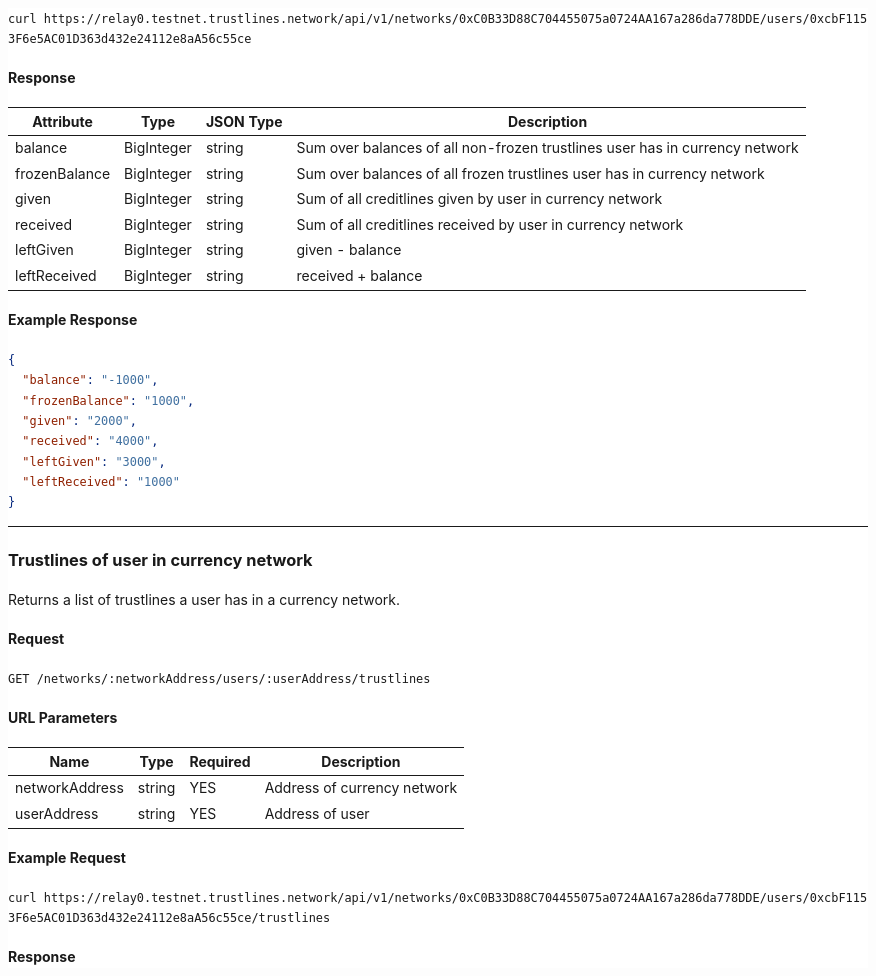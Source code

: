     curl https://relay0.testnet.trustlines.network/api/v1/networks/0xC0B33D88C704455075a0724AA167a286da778DDE/users/0xcbF1153F6e5AC01D363d432e24112e8aA56c55ce

#### Response

| Attribute     | Type       | JSON Type | Description                                                                 |
| ------------- | ---------- | --------- | --------------------------------------------------------------------------- |
| balance       | BigInteger | string    | Sum over balances of all non-frozen trustlines user has in currency network |
| frozenBalance | BigInteger | string    | Sum over balances of all frozen trustlines user has in currency network     |
| given         | BigInteger | string    | Sum of all creditlines given by user in currency network                    |
| received      | BigInteger | string    | Sum of all creditlines received by user in currency network                 |
| leftGiven     | BigInteger | string    | given - balance                                                             |
| leftReceived  | BigInteger | string    | received + balance                                                          |

#### Example Response

```json
{
  "balance": "-1000",
  "frozenBalance": "1000",
  "given": "2000",
  "received": "4000",
  "leftGiven": "3000",
  "leftReceived": "1000"
}
```

* * *

### Trustlines of user in currency network

Returns a list of trustlines a user has in a currency network.

#### Request

    GET /networks/:networkAddress/users/:userAddress/trustlines

#### URL Parameters

| Name           | Type   | Required | Description                 |
| -------------- | ------ | -------- | --------------------------- |
| networkAddress | string | YES      | Address of currency network |
| userAddress    | string | YES      | Address of user             |

#### Example Request

    curl https://relay0.testnet.trustlines.network/api/v1/networks/0xC0B33D88C704455075a0724AA167a286da778DDE/users/0xcbF1153F6e5AC01D363d432e24112e8aA56c55ce/trustlines

#### Response
